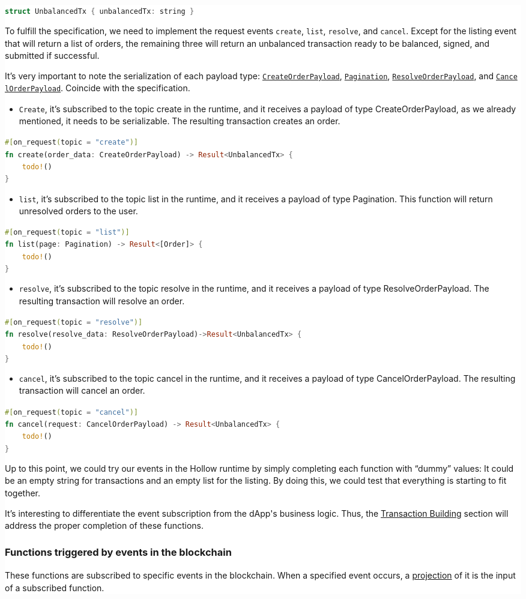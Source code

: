 ```rust
struct UnbalancedTx { unbalancedTx: string }
```

To fulfill the specification, we need to implement the request events `create`, `list`, `resolve`, and `cancel`. Except for the listing event that will return a list of orders, the remaining three will return an unbalanced transaction ready to be balanced, signed, and submitted if successful.

It’s very important to note the serialization of each payload type: [`CreateOrderPayload`](...), [`Pagination`](...), [`ResolveOrderPayload`](...), and [`CancelOrderPayload`](...). Coincide with the specification.

- `Create`, it’s subscribed to the topic create in the runtime, and it receives a payload of type CreateOrderPayload, as we already mentioned, it needs to be serializable. The resulting transaction creates an order.
```rust
#[on_request(topic = "create")]
fn create(order_data: CreateOrderPayload) -> Result<UnbalancedTx> {
    todo!()
}
```
- `list`, it’s subscribed to the topic list in the runtime, and it receives a payload of type Pagination. This function will return unresolved orders to the user.
```rust
#[on_request(topic = "list")]
fn list(page: Pagination) -> Result<[Order]> {
    todo!()
}
```
- `resolve`, it’s subscribed to the topic resolve in the runtime, and it receives a payload of type ResolveOrderPayload. The resulting transaction will resolve an order.
```rust
#[on_request(topic = "resolve")]
fn resolve(resolve_data: ResolveOrderPayload)->Result<UnbalancedTx> {
    todo!()
}
```
- `cancel`, it’s subscribed to the topic cancel in the runtime, and it receives a payload of type CancelOrderPayload. The resulting transaction will cancel an order.
```rust
#[on_request(topic = "cancel")]
fn cancel(request: CancelOrderPayload) -> Result<UnbalancedTx> {
    todo!()
}
```

Up to this point, we could try our events in the Hollow runtime by simply completing each function with “dummy” values: It could be an empty string for transactions and an empty list for the listing. By doing this, we could test that everything is starting to fit together.

It’s interesting to differentiate the event subscription from the dApp's business logic. Thus, the [Transaction Building](#transaction-building) section will address the proper completion of these functions.

### Functions triggered by events in the blockchain
These functions are subscribed to specific events in the blockchain. When a specified event occurs, a [projection](https://github.com/txpipe/hollow/blob/main/adr/003_available_event_types.md#chain-event) of it is the input of a subscribed function.
